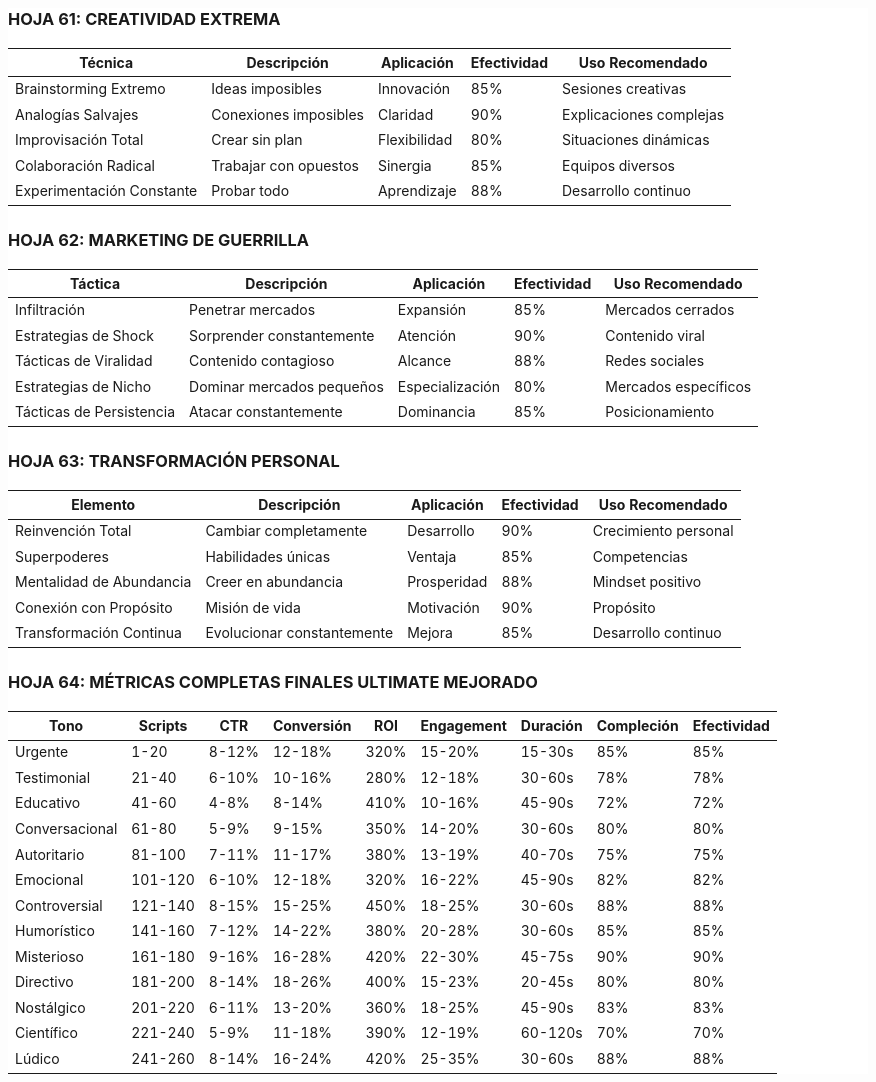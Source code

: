### HOJA 61: CREATIVIDAD EXTREMA
| Técnica | Descripción | Aplicación | Efectividad | Uso Recomendado |
|---------|-------------|------------|-------------|-----------------|
| Brainstorming Extremo | Ideas imposibles | Innovación | 85% | Sesiones creativas |
| Analogías Salvajes | Conexiones imposibles | Claridad | 90% | Explicaciones complejas |
| Improvisación Total | Crear sin plan | Flexibilidad | 80% | Situaciones dinámicas |
| Colaboración Radical | Trabajar con opuestos | Sinergia | 85% | Equipos diversos |
| Experimentación Constante | Probar todo | Aprendizaje | 88% | Desarrollo continuo |

### HOJA 62: MARKETING DE GUERRILLA
| Táctica | Descripción | Aplicación | Efectividad | Uso Recomendado |
|---------|-------------|------------|-------------|-----------------|
| Infiltración | Penetrar mercados | Expansión | 85% | Mercados cerrados |
| Estrategias de Shock | Sorprender constantemente | Atención | 90% | Contenido viral |
| Tácticas de Viralidad | Contenido contagioso | Alcance | 88% | Redes sociales |
| Estrategias de Nicho | Dominar mercados pequeños | Especialización | 80% | Mercados específicos |
| Tácticas de Persistencia | Atacar constantemente | Dominancia | 85% | Posicionamiento |

### HOJA 63: TRANSFORMACIÓN PERSONAL
| Elemento | Descripción | Aplicación | Efectividad | Uso Recomendado |
|----------|-------------|------------|-------------|-----------------|
| Reinvención Total | Cambiar completamente | Desarrollo | 90% | Crecimiento personal |
| Superpoderes | Habilidades únicas | Ventaja | 85% | Competencias |
| Mentalidad de Abundancia | Creer en abundancia | Prosperidad | 88% | Mindset positivo |
| Conexión con Propósito | Misión de vida | Motivación | 90% | Propósito |
| Transformación Continua | Evolucionar constantemente | Mejora | 85% | Desarrollo continuo |

### HOJA 64: MÉTRICAS COMPLETAS FINALES ULTIMATE MEJORADO
| Tono | Scripts | CTR | Conversión | ROI | Engagement | Duración | Compleción | Efectividad |
|------|---------|-----|------------|-----|------------|----------|------------|------------|
| Urgente | 1-20 | 8-12% | 12-18% | 320% | 15-20% | 15-30s | 85% | 85% |
| Testimonial | 21-40 | 6-10% | 10-16% | 280% | 12-18% | 30-60s | 78% | 78% |
| Educativo | 41-60 | 4-8% | 8-14% | 410% | 10-16% | 45-90s | 72% | 72% |
| Conversacional | 61-80 | 5-9% | 9-15% | 350% | 14-20% | 30-60s | 80% | 80% |
| Autoritario | 81-100 | 7-11% | 11-17% | 380% | 13-19% | 40-70s | 75% | 75% |
| Emocional | 101-120 | 6-10% | 12-18% | 320% | 16-22% | 45-90s | 82% | 82% |
| Controversial | 121-140 | 8-15% | 15-25% | 450% | 18-25% | 30-60s | 88% | 88% |
| Humorístico | 141-160 | 7-12% | 14-22% | 380% | 20-28% | 30-60s | 85% | 85% |
| Misterioso | 161-180 | 9-16% | 16-28% | 420% | 22-30% | 45-75s | 90% | 90% |
| Directivo | 181-200 | 8-14% | 18-26% | 400% | 15-23% | 20-45s | 80% | 80% |
| Nostálgico | 201-220 | 6-11% | 13-20% | 360% | 18-25% | 45-90s | 83% | 83% |
| Científico | 221-240 | 5-9% | 11-18% | 390% | 12-19% | 60-120s | 70% | 70% |
| Lúdico | 241-260 | 8-14% | 16-24% | 420% | 25-35% | 30-60s | 88% | 88% |